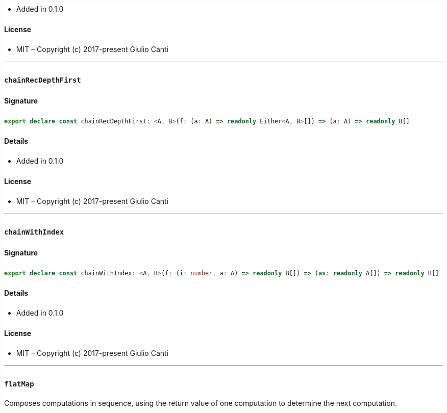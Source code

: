 * Added in 0.1.0


#### License

* MIT – Copyright (c) 2017-present Giulio Canti

---


### `chainRecDepthFirst`




#### Signature

```typescript
export declare const chainRecDepthFirst: <A, B>(f: (a: A) => readonly Either<A, B>[]) => (a: A) => readonly B[]
```

#### Details

* Added in 0.1.0


#### License

* MIT – Copyright (c) 2017-present Giulio Canti

---


### `chainWithIndex`




#### Signature

```typescript
export declare const chainWithIndex: <A, B>(f: (i: number, a: A) => readonly B[]) => (as: readonly A[]) => readonly B[]
```

#### Details

* Added in 0.1.0


#### License

* MIT – Copyright (c) 2017-present Giulio Canti

---


### `flatMap`

Composes computations in sequence, using the return value of one computation to determine the next computation.
